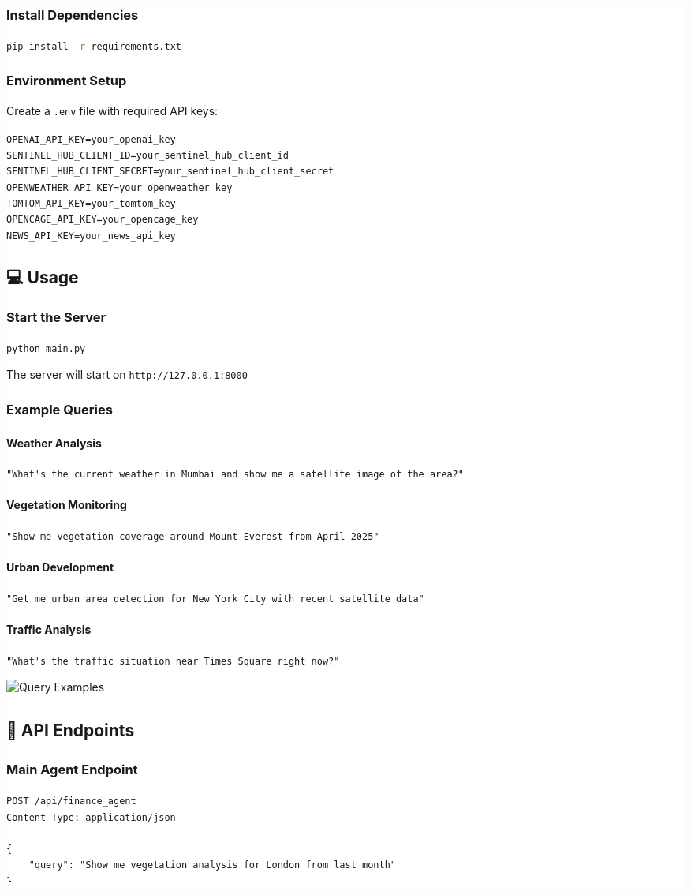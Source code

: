 ### Install Dependencies
```bash
pip install -r requirements.txt
```

### Environment Setup
Create a `.env` file with required API keys:
```env
OPENAI_API_KEY=your_openai_key
SENTINEL_HUB_CLIENT_ID=your_sentinel_hub_client_id
SENTINEL_HUB_CLIENT_SECRET=your_sentinel_hub_client_secret
OPENWEATHER_API_KEY=your_openweather_key
TOMTOM_API_KEY=your_tomtom_key
OPENCAGE_API_KEY=your_opencage_key
NEWS_API_KEY=your_news_api_key
```

## 💻 Usage

### Start the Server
```bash
python main.py
```
The server will start on `http://127.0.0.1:8000`

### Example Queries

#### Weather Analysis
```
"What's the current weather in Mumbai and show me a satellite image of the area?"
```

#### Vegetation Monitoring
```
"Show me vegetation coverage around Mount Everest from April 2025"
```

#### Urban Development
```
"Get me urban area detection for New York City with recent satellite data"
```

#### Traffic Analysis
```
"What's the traffic situation near Times Square right now?"
```

![Query Examples](./images/query_examples.png)

## 🔌 API Endpoints

### Main Agent Endpoint
```http
POST /api/finance_agent
Content-Type: application/json

{
    "query": "Show me vegetation analysis for London from last month"
}
```
